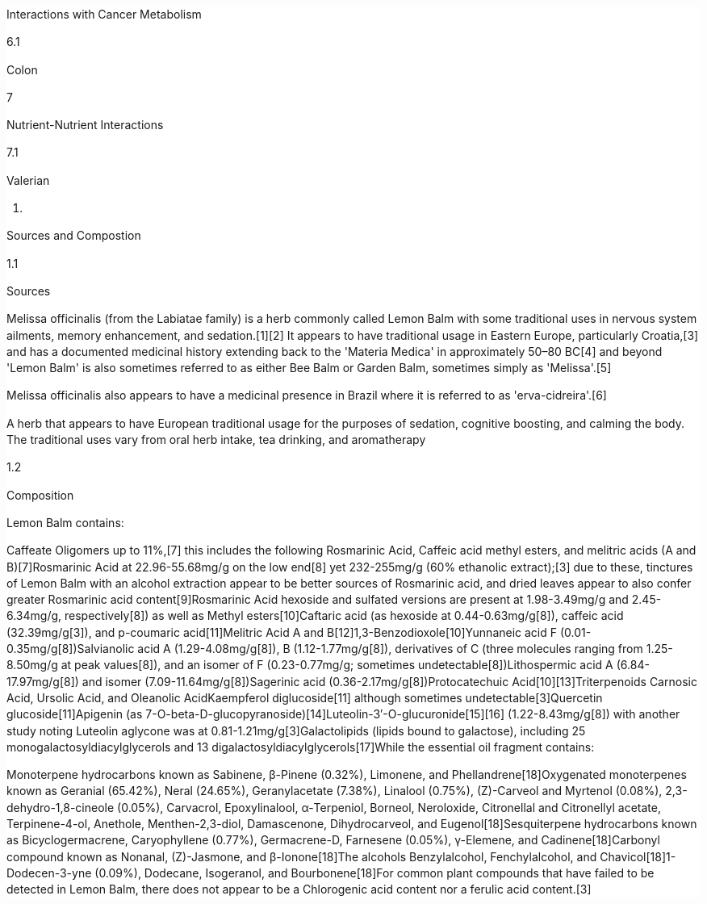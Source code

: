 Interactions with Cancer Metabolism

6.1

Colon

7

Nutrient-Nutrient Interactions

7.1

Valerian

1.

Sources and Compostion

1.1

Sources

Melissa officinalis (from the Labiatae family) is a herb commonly called Lemon Balm with some traditional uses in nervous system ailments, memory enhancement, and sedation.[1][2] It appears to have traditional usage in Eastern Europe, particularly Croatia,[3] and has a documented medicinal history extending back to the 'Materia Medica' in approximately 50–80 BC[4] and beyond 'Lemon Balm' is also sometimes referred to as either Bee Balm or Garden Balm, sometimes simply as 'Melissa'.[5]

Melissa officinalis also appears to have a medicinal presence in Brazil where it is referred to as 'erva-cidreira'.[6]

A herb that appears to have European traditional usage for the purposes of sedation, cognitive boosting, and calming the body. The traditional uses vary from oral herb intake, tea drinking, and aromatherapy

1.2

Composition

Lemon Balm contains:

Caffeate Oligomers up to 11%,[7] this includes the following Rosmarinic Acid, Caffeic acid methyl esters, and melitric acids (A and B)[7]Rosmarinic Acid at 22.96-55.68mg/g on the low end[8] yet 232-255mg/g (60% ethanolic extract);[3] due to these, tinctures of Lemon Balm with an alcohol extraction appear to be better sources of Rosmarinic acid, and dried leaves appear to also confer greater Rosmarinic acid content[9]Rosmarinic Acid hexoside and sulfated versions are present at 1.98-3.49mg/g and 2.45-6.34mg/g, respectively[8]) as well as Methyl esters[10]Caftaric acid (as hexoside at 0.44-0.63mg/g[8]), caffeic acid (32.39mg/g[3]), and p-coumaric acid[11]Melitric Acid A and B[12]1,3-Benzodioxole[10]Yunnaneic acid F (0.01-0.35mg/g[8])Salvianolic acid A (1.29-4.08mg/g[8]), B (1.12-1.77mg/g[8]), derivatives of C (three molecules ranging from 1.25-8.50mg/g at peak values[8]), and an isomer of F (0.23-0.77mg/g; sometimes undetectable[8])Lithospermic acid A (6.84-17.97mg/g[8]) and isomer (7.09-11.64mg/g[8])Sagerinic acid (0.36-2.17mg/g[8])Protocatechuic Acid[10][13]Triterpenoids Carnosic Acid, Ursolic Acid, and Oleanolic AcidKaempferol diglucoside[11] although sometimes undetectable[3]Quercetin glucoside[11]Apigenin (as 7-O-beta-D-glucopyranoside)[14]Luteolin-3′-O-glucuronide[15][16] (1.22-8.43mg/g[8]) with another study noting Luteolin aglycone was at 0.81-1.21mg/g[3]Galactolipids (lipids bound to galactose), including 25 monogalactosyldiacylglycerols and 13 digalactosyldiacylglycerols[17]While the essential oil fragment contains:

Monoterpene hydrocarbons known as Sabinene, β-Pinene (0.32%), Limonene, and Phellandrene[18]Oxygenated monoterpenes known as Geranial (65.42%), Neral (24.65%), Geranylacetate (7.38%), Linalool (0.75%), (Z)-Carveol and Myrtenol (0.08%), 2,3-dehydro-1,8-cineole (0.05%), Carvacrol, Epoxylinalool, α-Terpeniol, Borneol, Neroloxide, Citronellal and Citronellyl acetate, Terpinene-4-ol, Anethole, Menthen-2,3-diol, Damascenone, Dihydrocarveol, and Eugenol[18]Sesquiterpene hydrocarbons known as Bicyclogermacrene, Caryophyllene (0.77%), Germacrene-D, Farnesene (0.05%), γ-Elemene, and Cadinene[18]Carbonyl compound known as Nonanal, (Z)-Jasmone, and β-Ionone[18]The alcohols Benzylalcohol, Fenchylalcohol, and Chavicol[18]1-Dodecen-3-yne (0.09%), Dodecane, Isogeranol, and Bourbonene[18]For common plant compounds that have failed to be detected in Lemon Balm, there does not appear to be a Chlorogenic acid content nor a ferulic acid content.[3]
